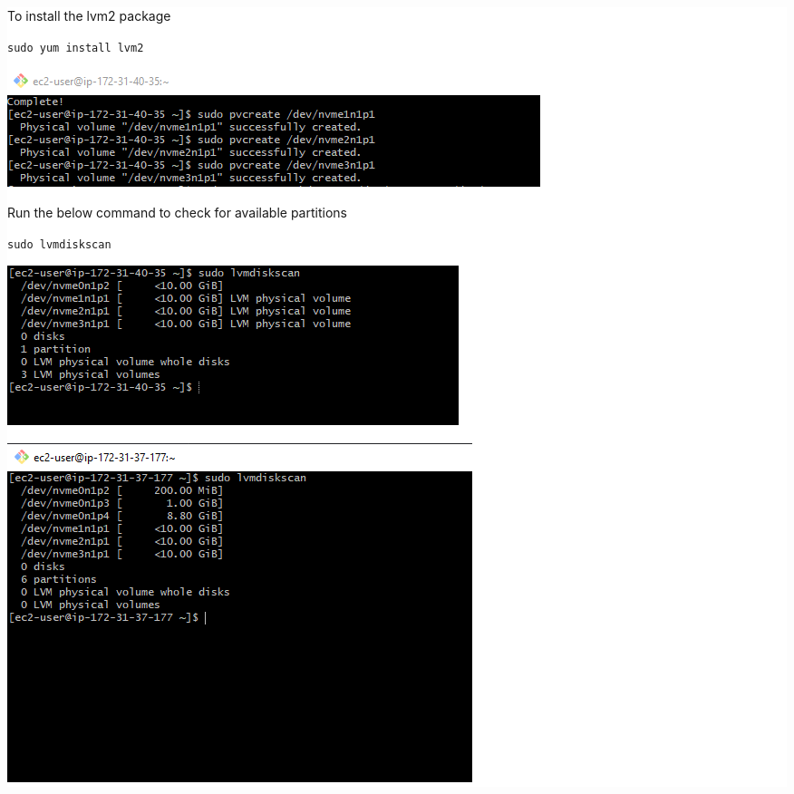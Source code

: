 To install the lvm2 package

```javascript
sudo yum install lvm2
```

![alt text](<Images/Install lvms package for the DB Server.PNG>)

Run the below command to check for available partitions

```javascript
sudo lvmdiskscan
```

![alt text](<Images/Check available partition after LVMs 1.PNG>)

![alt text](<Images/Check available partition after LVMs.PNG>)

